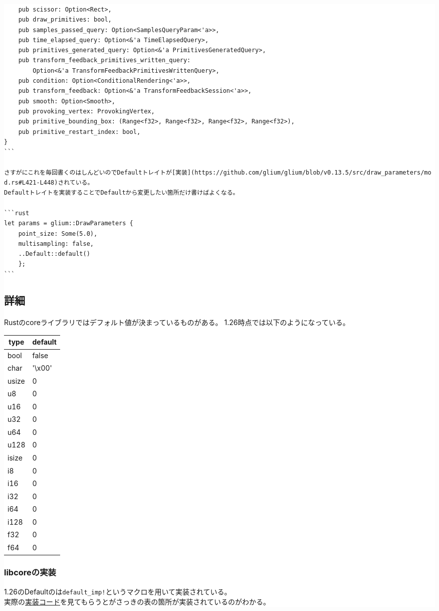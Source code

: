         pub scissor: Option<Rect>,
        pub draw_primitives: bool,
        pub samples_passed_query: Option<SamplesQueryParam<'a>>,
        pub time_elapsed_query: Option<&'a TimeElapsedQuery>,
        pub primitives_generated_query: Option<&'a PrimitivesGeneratedQuery>,
        pub transform_feedback_primitives_written_query:
            Option<&'a TransformFeedbackPrimitivesWrittenQuery>,
        pub condition: Option<ConditionalRendering<'a>>,
        pub transform_feedback: Option<&'a TransformFeedbackSession<'a>>,
        pub smooth: Option<Smooth>,
        pub provoking_vertex: ProvokingVertex,
        pub primitive_bounding_box: (Range<f32>, Range<f32>, Range<f32>, Range<f32>),
        pub primitive_restart_index: bool,
    }
    ```

    さすがにこれを毎回書くのはしんどいのでDefaultトレイトが[実装](https://github.com/glium/glium/blob/v0.13.5/src/draw_parameters/mod.rs#L421-L448)されている。
    Defaultトレイトを実装することでDefaultから変更したい箇所だけ書けばよくなる。  

    ```rust
    let params = glium::DrawParameters {
        point_size: Some(5.0),
        multisampling: false,
        ..Default::default()
        };
    ```

## 詳細
Rustのcoreライブラリではデフォルト値が決まっているものがある。
1.26時点では以下のようになっている。

type  | default
-------- | -----
bool | false
char | '\x00'
usize | 0
u8 | 0
u16 | 0
u32 | 0
u64 | 0
u128 | 0
isize | 0
i8 | 0
i16 | 0
i32 | 0
i64 | 0
i128 | 0
f32 | 0
f64 | 0

### libcoreの実装
1.26のDefaultのは`default_imp!`というマクロを用いて実装されている。  
実際の[実装コード](https://github.com/rust-lang/rust/blob/1.26.0/src/libcore/default.rs#L128-L158)を見てもらうとがさっきの表の箇所が実装されているのがわかる。
